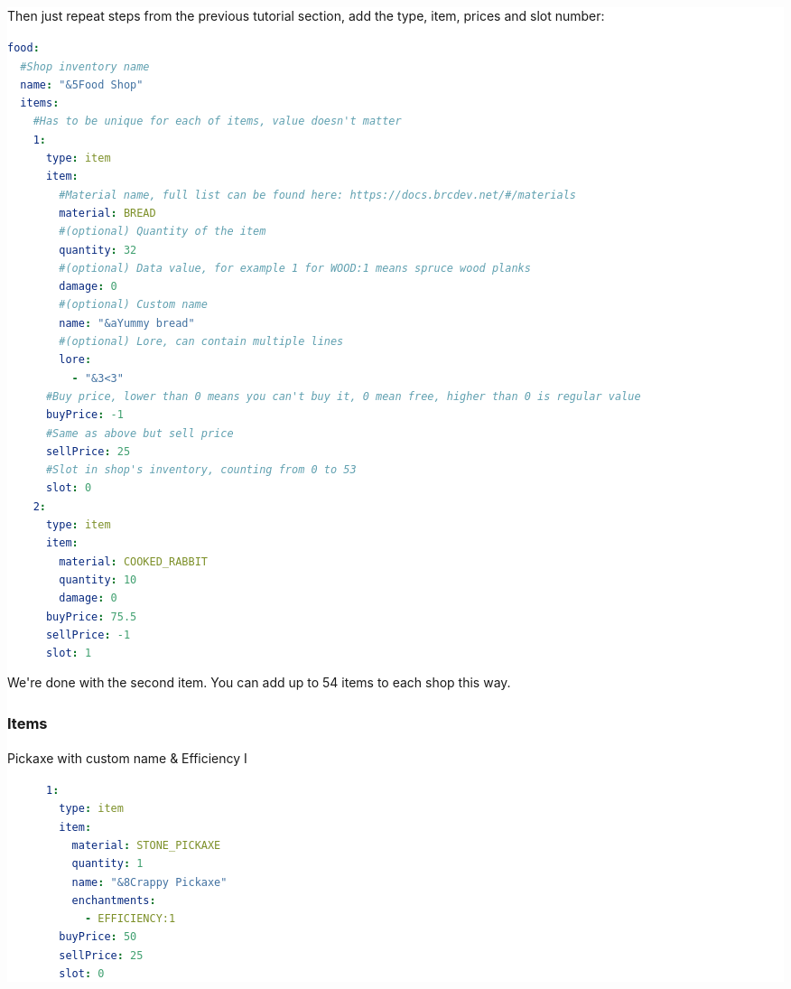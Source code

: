 Then just repeat steps from the previous tutorial section, add the type, item, prices and slot number:

```yaml
food:
  #Shop inventory name
  name: "&5Food Shop"
  items:
    #Has to be unique for each of items, value doesn't matter
    1:
      type: item
      item:
        #Material name, full list can be found here: https://docs.brcdev.net/#/materials
        material: BREAD
        #(optional) Quantity of the item
        quantity: 32
        #(optional) Data value, for example 1 for WOOD:1 means spruce wood planks
        damage: 0
        #(optional) Custom name
        name: "&aYummy bread"
        #(optional) Lore, can contain multiple lines
        lore:
          - "&3<3"
      #Buy price, lower than 0 means you can't buy it, 0 mean free, higher than 0 is regular value
      buyPrice: -1
      #Same as above but sell price
      sellPrice: 25
      #Slot in shop's inventory, counting from 0 to 53
      slot: 0
    2:
      type: item
      item:
        material: COOKED_RABBIT
        quantity: 10
        damage: 0
      buyPrice: 75.5
      sellPrice: -1
      slot: 1
```

We're done with the second item. You can add up to 54 items to each shop this way.

### Items

Pickaxe with custom name & Efficiency I

```yaml
      1:
        type: item
        item:
          material: STONE_PICKAXE
          quantity: 1
          name: "&8Crappy Pickaxe"
          enchantments:
            - EFFICIENCY:1
        buyPrice: 50
        sellPrice: 25
        slot: 0
```
